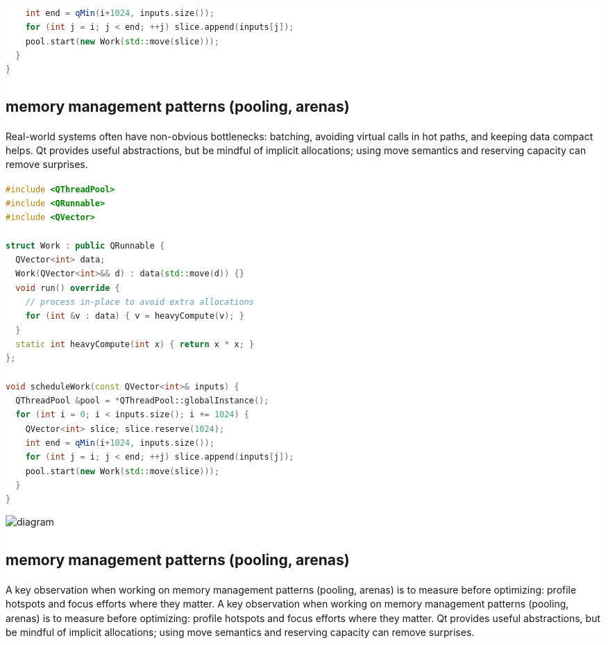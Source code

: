 ```cpp
    int end = qMin(i+1024, inputs.size());
    for (int j = i; j < end; ++j) slice.append(inputs[j]);
    pool.start(new Work(std::move(slice)));
  }
}
```


## memory management patterns (pooling, arenas)


Real-world systems often have non-obvious bottlenecks: batching, avoiding virtual calls in hot paths, and keeping data compact helps. Qt provides useful abstractions, but be mindful of implicit allocations; using move semantics and reserving capacity can remove surprises.


```cpp
#include <QThreadPool>
#include <QRunnable>
#include <QVector>

struct Work : public QRunnable {
  QVector<int> data;
  Work(QVector<int>&& d) : data(std::move(d)) {}
  void run() override {
    // process in-place to avoid extra allocations
    for (int &v : data) { v = heavyCompute(v); }
  }
  static int heavyCompute(int x) { return x * x; }
};

void scheduleWork(const QVector<int>& inputs) {
  QThreadPool &pool = *QThreadPool::globalInstance();
  for (int i = 0; i < inputs.size(); i += 1024) {
    QVector<int> slice; slice.reserve(1024);
    int end = qMin(i+1024, inputs.size());
    for (int j = i; j < end; ++j) slice.append(inputs[j]);
    pool.start(new Work(std::move(slice)));
  }
}
```


![diagram](https://picsum.photos/seed/NaN/1200/600)


## memory management patterns (pooling, arenas)


A key observation when working on memory management patterns (pooling, arenas) is to measure before optimizing: profile hotspots and focus efforts where they matter. A key observation when working on memory management patterns (pooling, arenas) is to measure before optimizing: profile hotspots and focus efforts where they matter. Qt provides useful abstractions, but be mindful of implicit allocations; using move semantics and reserving capacity can remove surprises.
